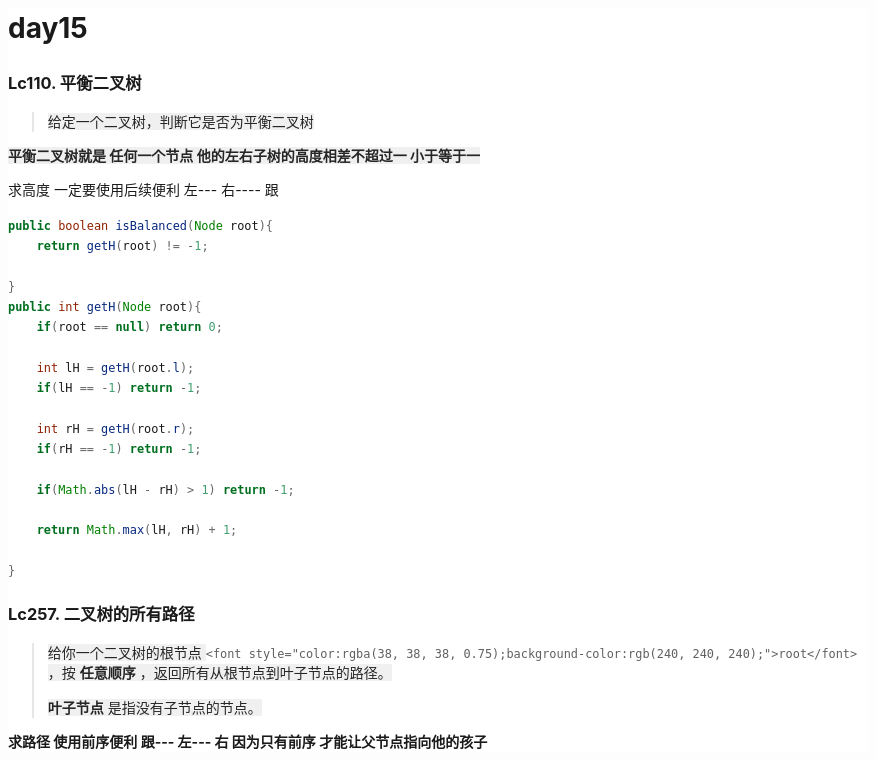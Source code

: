

# day15
### Lc110. 平衡二叉树
> <font style="color:rgb(38, 38, 38);background-color:rgb(240, 240, 240);">给定一个二叉树，判断它是否为平衡二叉树</font>
>

**<font style="color:rgb(38, 38, 38);background-color:rgb(240, 240, 240);">平衡二叉树就是 任何一个节点 他的左右子树的高度相差不超过一   小于等于一</font>**

求高度 一定要使用后续便利  左--- 右---- 跟



```java
public boolean isBalanced(Node root){
    return getH(root) != -1;

}
public int getH(Node root){
    if(root == null) return 0;

    int lH = getH(root.l);
    if(lH == -1) return -1;

    int rH = getH(root.r);
    if(rH == -1) return -1;

    if(Math.abs(lH - rH) > 1) return -1;

    return Math.max(lH, rH) + 1;

}
```

### Lc257. 二叉树的所有路径
> <font style="color:rgb(38, 38, 38);background-color:rgb(240, 240, 240);">给你一个二叉树的根节点</font><font style="color:rgb(38, 38, 38);background-color:rgb(240, 240, 240);"> </font>`<font style="color:rgba(38, 38, 38, 0.75);background-color:rgb(240, 240, 240);">root</font>`<font style="color:rgb(38, 38, 38);background-color:rgb(240, 240, 240);"> </font><font style="color:rgb(38, 38, 38);background-color:rgb(240, 240, 240);">，按</font><font style="color:rgb(38, 38, 38);background-color:rgb(240, 240, 240);"> </font>**<font style="color:rgb(38, 38, 38);background-color:rgb(240, 240, 240);">任意顺序</font>**<font style="color:rgb(38, 38, 38);background-color:rgb(240, 240, 240);"> </font><font style="color:rgb(38, 38, 38);background-color:rgb(240, 240, 240);">，返回所有从根节点到叶子节点的路径。</font>
>
> **<font style="color:rgb(38, 38, 38);background-color:rgb(240, 240, 240);">叶子节点</font>**<font style="color:rgb(38, 38, 38);background-color:rgb(240, 240, 240);"> </font><font style="color:rgb(38, 38, 38);background-color:rgb(240, 240, 240);">是指没有子节点的节点。</font>
>

**求路径 使用前序便利  跟--- 左--- 右   因为只有前序 才能让父节点指向他的孩子**
